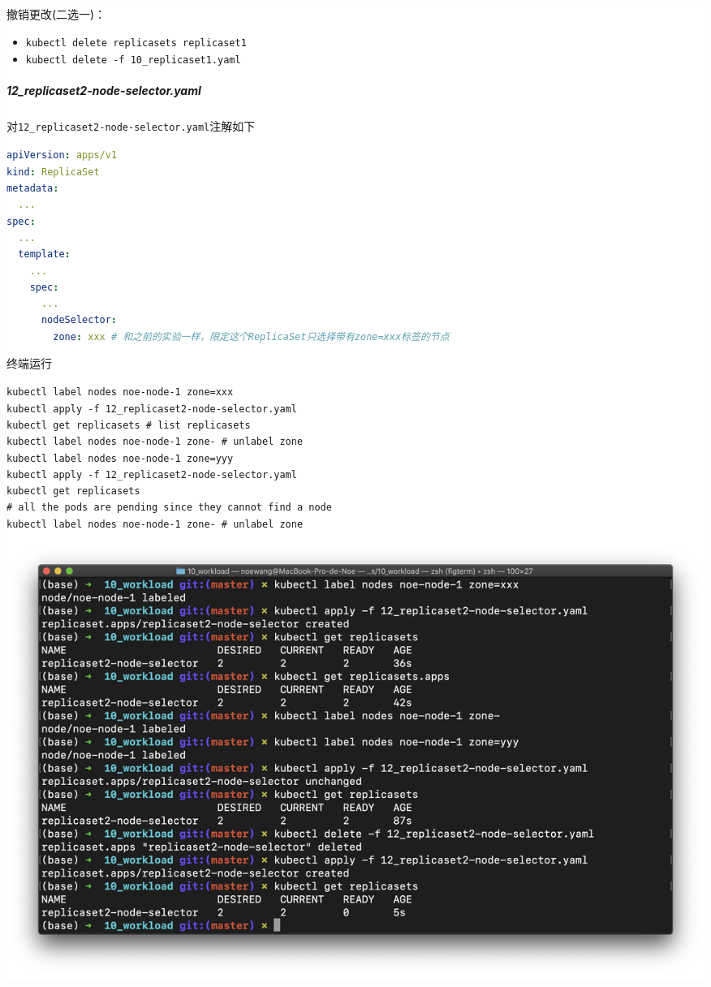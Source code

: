 撤销更改(二选一)：

-  `kubectl delete replicasets replicaset1`
- `kubectl delete -f 10_replicaset1.yaml`

##### 12_replicaset2-node-selector.yaml

对`12_replicaset2-node-selector.yaml`注解如下

```yaml
apiVersion: apps/v1
kind: ReplicaSet
metadata:
  ...
spec:
  ...
  template:
    ...
    spec:
      ...
      nodeSelector:
        zone: xxx # 和之前的实验一样，限定这个ReplicaSet只选择带有zone=xxx标签的节点
```

终端运行

```shell
kubectl label nodes noe-node-1 zone=xxx
kubectl apply -f 12_replicaset2-node-selector.yaml
kubectl get replicasets # list replicasets
kubectl label nodes noe-node-1 zone- # unlabel zone
kubectl label nodes noe-node-1 zone=yyy
kubectl apply -f 12_replicaset2-node-selector.yaml
kubectl get replicasets
# all the pods are pending since they cannot find a node
kubectl label nodes noe-node-1 zone- # unlabel zone
```

![image-20220521112711901](img/image-20220521112711901.png)
